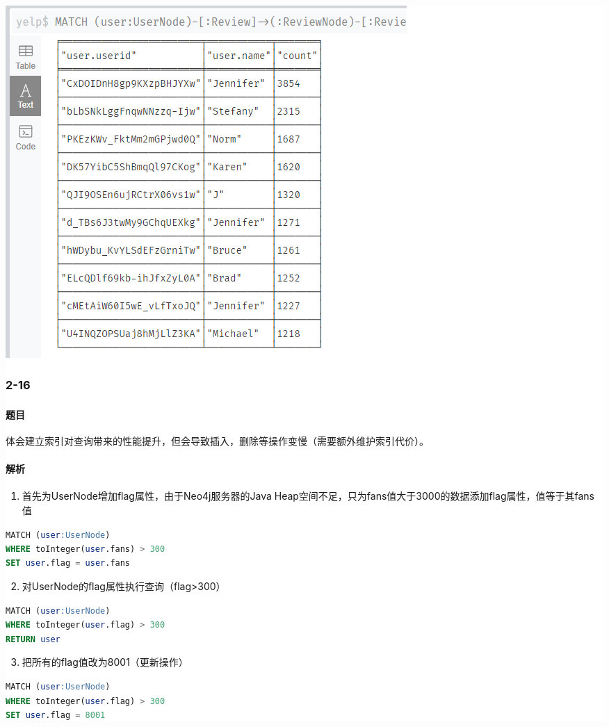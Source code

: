 ![image2-15](image/2-15.png)


### 2-16
#### 题目
体会建立索引对查询带来的性能提升，但会导致插入，删除等操作变慢（需要额外维护索引代价）。
#### 解析
1. 首先为UserNode增加flag属性，由于Neo4j服务器的Java Heap空间不足，只为fans值大于3000的数据添加flag属性，值等于其fans值

```sql
MATCH (user:UserNode)
WHERE toInteger(user.fans) > 300
SET user.flag = user.fans
```

2. 对UserNode的flag属性执⾏查询（flag>300）

```sql
MATCH (user:UserNode)
WHERE toInteger(user.flag) > 300
RETURN user
```

3. 把所有的flag值改为8001（更新操作）
```sql
MATCH (user:UserNode)
WHERE toInteger(user.flag) > 300
SET user.flag = 8001
```
